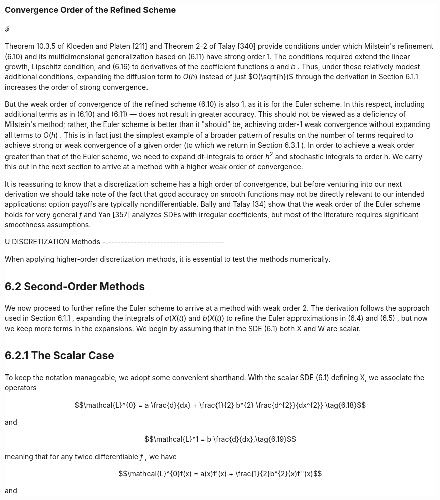 ### Convergence Order of the Refined Scheme

 $\mathcal{F}$ 

Theorem  $10.3.5$  of Kloeden and Platen [211] and Theorem 2-2 of Talay [340] provide conditions under which Milstein's refinement  $(6.10)$  and its multidimensional generalization based on  $(6.11)$  have strong order 1. The conditions required extend the linear growth, Lipschitz condition, and  $(6.16)$  to derivatives of the coefficient functions  $a$  and  $b$ . Thus, under these relatively modest additional conditions, expanding the diffusion term to  $O(h)$  instead of just  $O(\sqrt{h})$  through the derivation in Section 6.1.1 increases the order of strong convergence.

But the weak order of convergence of the refined scheme  $(6.10)$  is also 1, as it is for the Euler scheme. In this respect, including additional terms as in  $(6.10)$  and  $(6.11)$  — does not result in greater accuracy. This should not be viewed as a deficiency of Milstein's method; rather, the Euler scheme is better than it "should" be, achieving order-1 weak convergence without expanding all terms to  $O(h)$ . This is in fact just the simplest example of a broader pattern of results on the number of terms required to achieve strong or weak convergence of a given order (to which we return in Section  $6.3.1$ ). In order to achieve a weak order greater than that of the Euler scheme, we need to expand dt-integrals to order  $h^2$  and stochastic integrals to order h. We carry this out in the next section to arrive at a method with a higher weak order of convergence.

It is reassuring to know that a discretization scheme has a high order of convergence, but before venturing into our next derivation we should take note of the fact that good accuracy on smooth functions may not be directly relevant to our intended applications: option payoffs are typically nondifferentiable. Bally and Talay  $[34]$  show that the weak order of the Euler scheme holds for very general  $f$  and Yan [357] analyzes SDEs with irregular coefficients, but most of the literature requires significant smoothness assumptions.

U DISCRETIZATION Methods ۰.------------------------------------

When applying higher-order discretization methods, it is essential to test the methods numerically.

## 6.2 Second-Order Methods

We now proceed to further refine the Euler scheme to arrive at a method with weak order 2. The derivation follows the approach used in Section  $6.1.1$ , expanding the integrals of  $a(X(t))$  and  $b(X(t))$  to refine the Euler approximations in  $(6.4)$  and  $(6.5)$ , but now we keep more terms in the expansions. We begin by assuming that in the SDE  $(6.1)$  both X and W are scalar.

## 6.2.1 The Scalar Case

To keep the notation manageable, we adopt some convenient shorthand. With the scalar SDE  $(6.1)$  defining X, we associate the operators

$$\mathcal{L}^{0} = a \frac{d}{dx} + \frac{1}{2} b^{2} \frac{d^{2}}{dx^{2}} \tag{6.18}$$

and

$$\mathcal{L}^1 = b \frac{d}{dx},\tag{6.19}$$

meaning that for any twice differentiable  $f$ , we have

$$\mathcal{L}^{0}f(x) = a(x)f'(x) + \frac{1}{2}b^{2}(x)f''(x)$$

and
